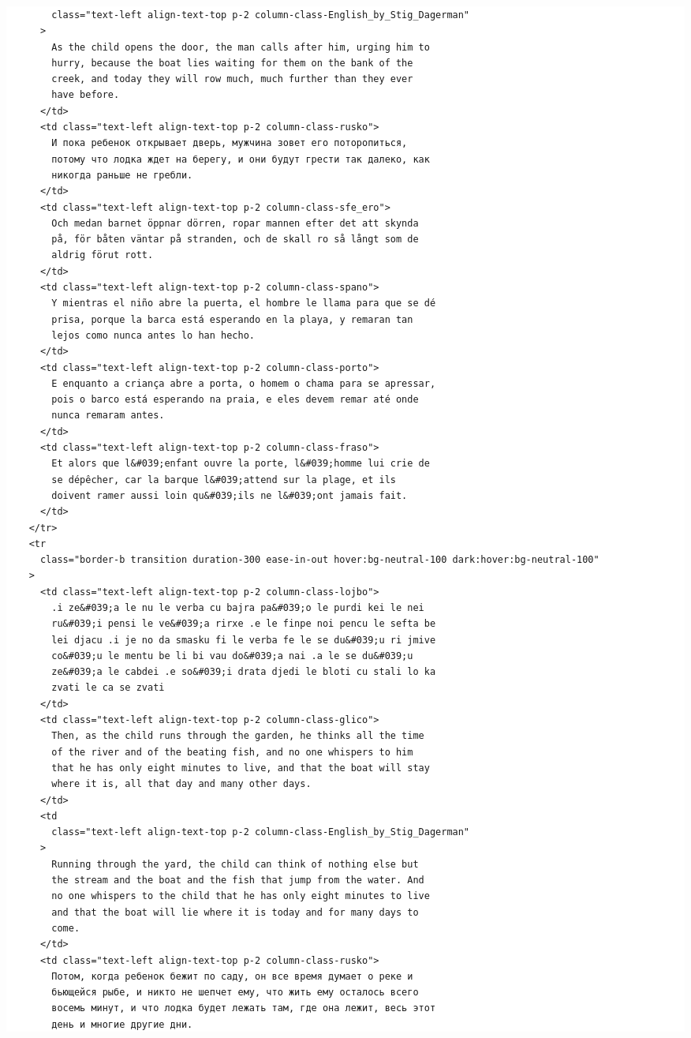             class="text-left align-text-top p-2 column-class-English_by_Stig_Dagerman"
          >
            As the child opens the door, the man calls after him, urging him to
            hurry, because the boat lies waiting for them on the bank of the
            creek, and today they will row much, much further than they ever
            have before.
          </td>
          <td class="text-left align-text-top p-2 column-class-rusko">
            И пока ребенок открывает дверь, мужчина зовет его поторопиться,
            потому что лодка ждет на берегу, и они будут грести так далеко, как
            никогда раньше не гребли.
          </td>
          <td class="text-left align-text-top p-2 column-class-sfe_ero">
            Och medan barnet öppnar dörren, ropar mannen efter det att skynda
            på, för båten väntar på stranden, och de skall ro så långt som de
            aldrig förut rott.
          </td>
          <td class="text-left align-text-top p-2 column-class-spano">
            Y mientras el niño abre la puerta, el hombre le llama para que se dé
            prisa, porque la barca está esperando en la playa, y remaran tan
            lejos como nunca antes lo han hecho.
          </td>
          <td class="text-left align-text-top p-2 column-class-porto">
            E enquanto a criança abre a porta, o homem o chama para se apressar,
            pois o barco está esperando na praia, e eles devem remar até onde
            nunca remaram antes.
          </td>
          <td class="text-left align-text-top p-2 column-class-fraso">
            Et alors que l&#039;enfant ouvre la porte, l&#039;homme lui crie de
            se dépêcher, car la barque l&#039;attend sur la plage, et ils
            doivent ramer aussi loin qu&#039;ils ne l&#039;ont jamais fait.
          </td>
        </tr>
        <tr
          class="border-b transition duration-300 ease-in-out hover:bg-neutral-100 dark:hover:bg-neutral-100"
        >
          <td class="text-left align-text-top p-2 column-class-lojbo">
            .i ze&#039;a le nu le verba cu bajra pa&#039;o le purdi kei le nei
            ru&#039;i pensi le ve&#039;a rirxe .e le finpe noi pencu le sefta be
            lei djacu .i je no da smasku fi le verba fe le se du&#039;u ri jmive
            co&#039;u le mentu be li bi vau do&#039;a nai .a le se du&#039;u
            ze&#039;a le cabdei .e so&#039;i drata djedi le bloti cu stali lo ka
            zvati le ca se zvati
          </td>
          <td class="text-left align-text-top p-2 column-class-glico">
            Then, as the child runs through the garden, he thinks all the time
            of the river and of the beating fish, and no one whispers to him
            that he has only eight minutes to live, and that the boat will stay
            where it is, all that day and many other days.
          </td>
          <td
            class="text-left align-text-top p-2 column-class-English_by_Stig_Dagerman"
          >
            Running through the yard, the child can think of nothing else but
            the stream and the boat and the fish that jump from the water. And
            no one whispers to the child that he has only eight minutes to live
            and that the boat will lie where it is today and for many days to
            come.
          </td>
          <td class="text-left align-text-top p-2 column-class-rusko">
            Потом, когда ребенок бежит по саду, он все время думает о реке и
            бьющейся рыбе, и никто не шепчет ему, что жить ему осталось всего
            восемь минут, и что лодка будет лежать там, где она лежит, весь этот
            день и многие другие дни.